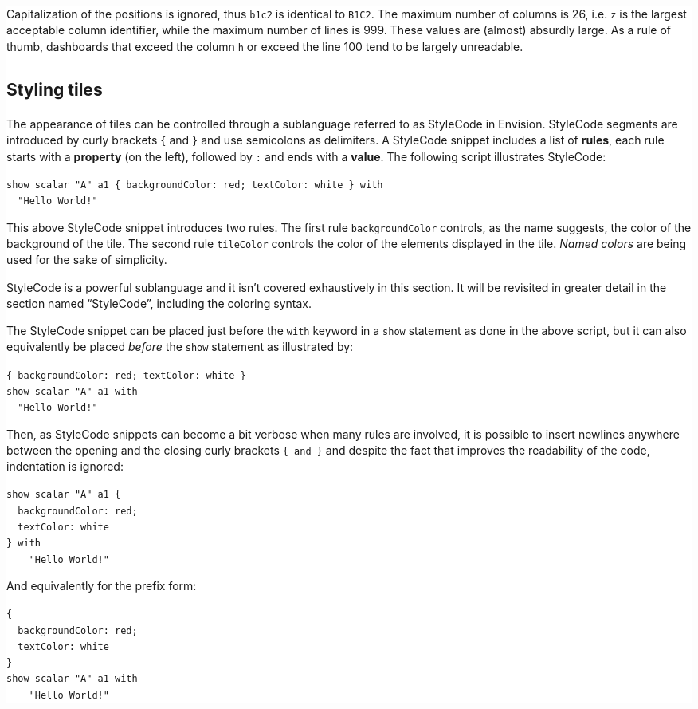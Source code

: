Capitalization of the positions is ignored, thus `b1c2` is identical to `B1C2`. The maximum number of columns is 26, i.e. `z` is the largest acceptable column identifier, while the maximum number of lines is 999. These values are (almost) absurdly large. As a rule of thumb, dashboards that exceed the column `h` or exceed the line 100 tend to be largely unreadable.

## Styling tiles

The appearance of tiles can be controlled through a sublanguage referred to as StyleCode in Envision. StyleCode segments are introduced by curly brackets `{` and `}` and use semicolons as delimiters. A StyleCode snippet includes a list of **rules**, each rule starts with a **property** (on the left), followed by `:` and ends with a **value**. The following script illustrates StyleCode:

```envision
show scalar "A" a1 { backgroundColor: red; textColor: white } with
  "Hello World!"
```

This above StyleCode snippet introduces two rules. The first rule `backgroundColor` controls, as the name suggests, the color of the background of the tile. The second rule `tileColor` controls the color of the elements displayed in the tile. _Named colors_ are being used for the sake of simplicity.

StyleCode is a powerful sublanguage and it isn’t covered exhaustively in this section. It will be revisited in greater detail in the section named “StyleCode”, including the coloring syntax.

The StyleCode snippet can be placed just before the `with` keyword in a `show` statement as done in the above script, but it can also equivalently be placed _before_ the `show` statement as illustrated by:

```envision
{ backgroundColor: red; textColor: white }
show scalar "A" a1 with
  "Hello World!"
```

Then, as StyleCode snippets can become a bit verbose when many rules are involved, it is possible to insert newlines anywhere between the opening and the closing curly brackets `{ and }` and despite the fact that improves the readability of the code, indentation is ignored:

```envision
show scalar "A" a1 {
  backgroundColor: red;
  textColor: white
} with
    "Hello World!"
```

And equivalently for the prefix form:

```envision
{
  backgroundColor: red;
  textColor: white
}
show scalar "A" a1 with
    "Hello World!"
```
